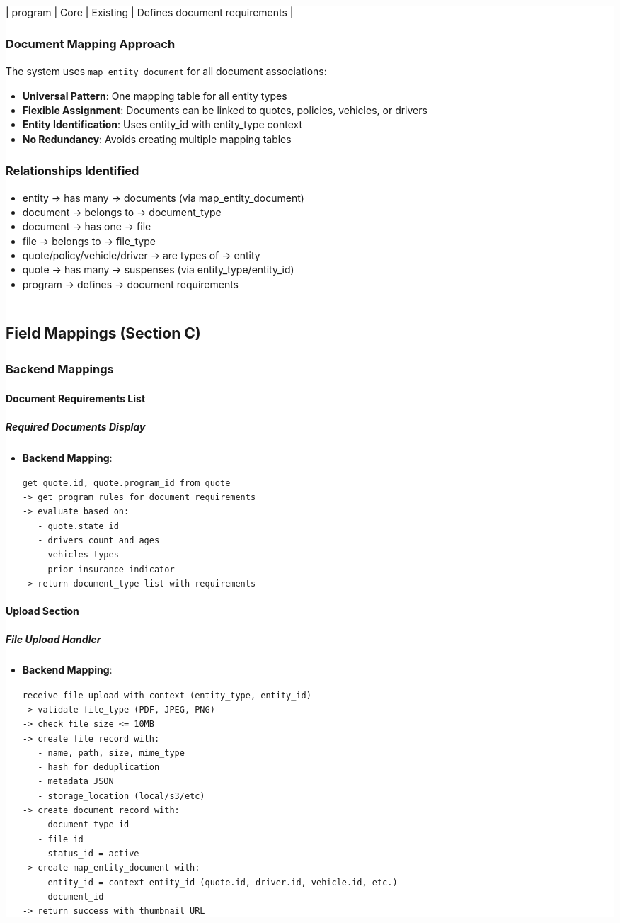 | program | Core | Existing | Defines document requirements |

### Document Mapping Approach
The system uses `map_entity_document` for all document associations:
- **Universal Pattern**: One mapping table for all entity types
- **Flexible Assignment**: Documents can be linked to quotes, policies, vehicles, or drivers
- **Entity Identification**: Uses entity_id with entity_type context
- **No Redundancy**: Avoids creating multiple mapping tables

### Relationships Identified
- entity → has many → documents (via map_entity_document)
- document → belongs to → document_type
- document → has one → file
- file → belongs to → file_type
- quote/policy/vehicle/driver → are types of → entity
- quote → has many → suspenses (via entity_type/entity_id)
- program → defines → document requirements

---

## Field Mappings (Section C)

### Backend Mappings

#### Document Requirements List

##### Required Documents Display
- **Backend Mapping**: 
  ```
  get quote.id, quote.program_id from quote
  -> get program rules for document requirements
  -> evaluate based on:
     - quote.state_id
     - drivers count and ages
     - vehicles types
     - prior_insurance_indicator
  -> return document_type list with requirements
  ```

#### Upload Section

##### File Upload Handler
- **Backend Mapping**: 
  ```
  receive file upload with context (entity_type, entity_id)
  -> validate file_type (PDF, JPEG, PNG)
  -> check file size <= 10MB
  -> create file record with:
     - name, path, size, mime_type
     - hash for deduplication
     - metadata JSON
     - storage_location (local/s3/etc)
  -> create document record with:
     - document_type_id
     - file_id
     - status_id = active
  -> create map_entity_document with:
     - entity_id = context entity_id (quote.id, driver.id, vehicle.id, etc.)
     - document_id
  -> return success with thumbnail URL
  ```
